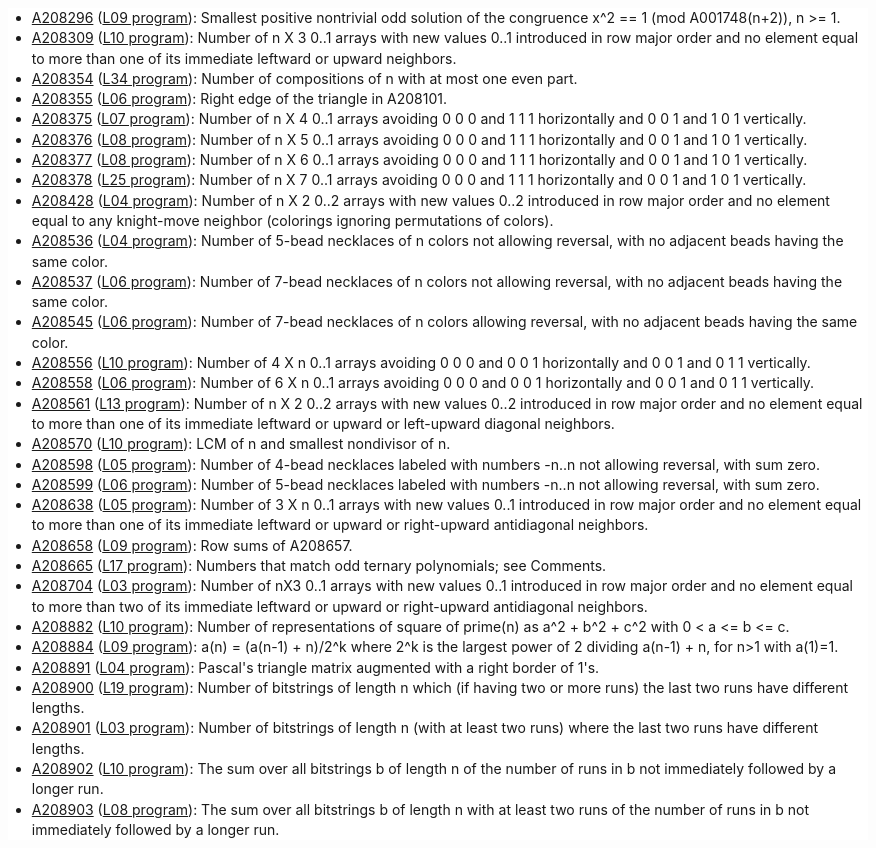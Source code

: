 * [A208296](http://oeis.org/A208296) ([L09 program](208/A208296.asm)): Smallest positive nontrivial odd solution of the congruence x^2 == 1 (mod A001748(n+2)), n >= 1.
* [A208309](http://oeis.org/A208309) ([L10 program](208/A208309.asm)): Number of n X 3 0..1 arrays with new values 0..1 introduced in row major order and no element equal to more than one of its immediate leftward or upward neighbors.
* [A208354](http://oeis.org/A208354) ([L34 program](208/A208354.asm)): Number of compositions of n with at most one even part.
* [A208355](http://oeis.org/A208355) ([L06 program](208/A208355.asm)): Right edge of the triangle in A208101.
* [A208375](http://oeis.org/A208375) ([L07 program](208/A208375.asm)): Number of n X 4 0..1 arrays avoiding 0 0 0 and 1 1 1 horizontally and 0 0 1 and 1 0 1 vertically.
* [A208376](http://oeis.org/A208376) ([L08 program](208/A208376.asm)): Number of n X 5 0..1 arrays avoiding 0 0 0 and 1 1 1 horizontally and 0 0 1 and 1 0 1 vertically.
* [A208377](http://oeis.org/A208377) ([L08 program](208/A208377.asm)): Number of n X 6 0..1 arrays avoiding 0 0 0 and 1 1 1 horizontally and 0 0 1 and 1 0 1 vertically.
* [A208378](http://oeis.org/A208378) ([L25 program](208/A208378.asm)): Number of n X 7 0..1 arrays avoiding 0 0 0 and 1 1 1 horizontally and 0 0 1 and 1 0 1 vertically.
* [A208428](http://oeis.org/A208428) ([L04 program](208/A208428.asm)): Number of n X 2 0..2 arrays with new values 0..2 introduced in row major order and no element equal to any knight-move neighbor (colorings ignoring permutations of colors).
* [A208536](http://oeis.org/A208536) ([L04 program](208/A208536.asm)): Number of 5-bead necklaces of n colors not allowing reversal, with no adjacent beads having the same color.
* [A208537](http://oeis.org/A208537) ([L06 program](208/A208537.asm)): Number of 7-bead necklaces of n colors not allowing reversal, with no adjacent beads having the same color.
* [A208545](http://oeis.org/A208545) ([L06 program](208/A208545.asm)): Number of 7-bead necklaces of n colors allowing reversal, with no adjacent beads having the same color.
* [A208556](http://oeis.org/A208556) ([L10 program](208/A208556.asm)): Number of 4 X n 0..1 arrays avoiding 0 0 0 and 0 0 1 horizontally and 0 0 1 and 0 1 1 vertically.
* [A208558](http://oeis.org/A208558) ([L06 program](208/A208558.asm)): Number of 6 X n 0..1 arrays avoiding 0 0 0 and 0 0 1 horizontally and 0 0 1 and 0 1 1 vertically.
* [A208561](http://oeis.org/A208561) ([L13 program](208/A208561.asm)): Number of n X 2 0..2 arrays with new values 0..2 introduced in row major order and no element equal to more than one of its immediate leftward or upward or left-upward diagonal neighbors.
* [A208570](http://oeis.org/A208570) ([L10 program](208/A208570.asm)): LCM of n and smallest nondivisor of n.
* [A208598](http://oeis.org/A208598) ([L05 program](208/A208598.asm)): Number of 4-bead necklaces labeled with numbers -n..n not allowing reversal, with sum zero.
* [A208599](http://oeis.org/A208599) ([L06 program](208/A208599.asm)): Number of 5-bead necklaces labeled with numbers -n..n not allowing reversal, with sum zero.
* [A208638](http://oeis.org/A208638) ([L05 program](208/A208638.asm)): Number of 3 X n 0..1 arrays with new values 0..1 introduced in row major order and no element equal to more than one of its immediate leftward or upward or right-upward antidiagonal neighbors.
* [A208658](http://oeis.org/A208658) ([L09 program](208/A208658.asm)): Row sums of A208657.
* [A208665](http://oeis.org/A208665) ([L17 program](208/A208665.asm)): Numbers that match odd ternary polynomials; see Comments.
* [A208704](http://oeis.org/A208704) ([L03 program](208/A208704.asm)): Number of nX3 0..1 arrays with new values 0..1 introduced in row major order and no element equal to more than two of its immediate leftward or upward or right-upward antidiagonal neighbors.
* [A208882](http://oeis.org/A208882) ([L10 program](208/A208882.asm)): Number of representations of square of prime(n) as a^2 + b^2 + c^2 with 0 < a <= b <= c.
* [A208884](http://oeis.org/A208884) ([L09 program](208/A208884.asm)): a(n) = (a(n-1) + n)/2^k where 2^k is the largest power of 2 dividing a(n-1) + n, for n>1 with a(1)=1.
* [A208891](http://oeis.org/A208891) ([L04 program](208/A208891.asm)): Pascal's triangle matrix augmented with a right border of 1's.
* [A208900](http://oeis.org/A208900) ([L19 program](208/A208900.asm)): Number of bitstrings of length n which (if having two or more runs) the last two runs have different lengths.
* [A208901](http://oeis.org/A208901) ([L03 program](208/A208901.asm)): Number of bitstrings of length n (with at least two runs) where the last two runs have different lengths.
* [A208902](http://oeis.org/A208902) ([L10 program](208/A208902.asm)): The sum over all bitstrings b of length n of the number of runs in b not immediately followed by a longer run.
* [A208903](http://oeis.org/A208903) ([L08 program](208/A208903.asm)): The sum over all bitstrings b of length n with at least two runs of the number of runs in b not immediately followed by a longer run.